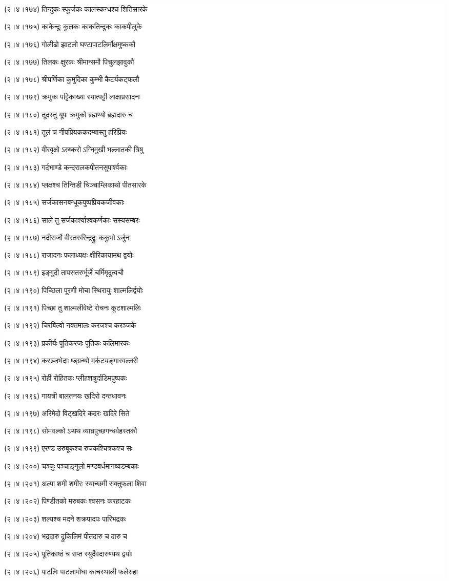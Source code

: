 (२।४।१७४)  तिन्दुकः स्फूर्जकः कालस्कन्धश्च शितिसारके  
  
(२।४।१७५)  काकेन्दुः कुलकः काकतिन्दुकः काकपीलुके  
  
(२।४।१७६)  गोलीढो झाटलो घण्टापाटलिर्मोक्षमुष्ककौ  
  
(२।४।१७७)  तिलकः क्षुरकः श्रीमान्समौ पिचुलझावुकौ  
  
(२।४।१७८)  श्रीपर्णिका कुमुदिका कुम्भी कैटर्यकट्फलौ  
  
(२।४।१७९)  क्रमुकः पट्टिकाख्यः स्यात्पट्टी लाक्षाप्रसादनः  
  
(२।४।१८०)  तूदस्तु यूपः क्रमुको ब्रह्मण्यो ब्रह्मदारु च  
  
(२।४।१८१)  तूलं च नीपप्रियककदम्बास्तु हरिप्रियः  
  
(२।४।१८२)  वीरवृक्षो ऽरुष्करो ऽग्निमुखी भल्लातकी त्रिषु  
  
(२।४।१८३)  गर्दभाण्डे कन्दरालकपीतनसुपार्श्वकाः  
  
(२।४।१८४)  प्लक्षश्च तिन्तिडी चिञ्चाम्लिकाथो पीतसारके  
  
(२।४।१८५)  सर्जकासनबन्धूकपुष्पप्रियकजीवकाः  
  
(२।४।१८६)  साले तु सर्जकार्श्याश्वकर्णकाः सस्यसम्बरः  
  
(२।४।१८७)  नदीसर्जो वीरतरुरिन्द्रद्रुः ककुभो ऽर्जुनः  
  
(२।४।१८८)  राजादनः फलाध्यक्षः क्षीरिकायामथ द्वयोः  
  
(२।४।१८९)  इङ्गुदी तापसतरुर्भूर्जे चर्मिमृदुत्वचौ  
  
(२।४।१९०)  पिच्छिला पूरणी मोचा स्थिरायुः शाल्मलिर्द्वयोः  
  
(२।४।१९१)  पिच्छा तु शाल्मलीवेष्टे रोचनः कूटशाल्मलिः  
  
(२।४।१९२)  चिरबिल्वो नक्तमालः करजश्च करञ्जके  
  
(२।४।१९३)  प्रकीर्यः पूतिकरजः पूतिकः कलिमारकः  
  
(२।४।१९४)  करञ्जभेदाः ष्ड्ग्रन्थो मर्कट्यङ्गारवल्लरी  
  
(२।४।१९५)  रोही रोहितकः प्लीहशत्रुर्दाडिमपुष्पकः  
  
(२।४।१९६)  गायत्री बालतनयः खदिरो दन्तधावनः  
  
(२।४।१९७)  अरिमेदो विट्खदिरे कदरः खदिरे सिते  
  
(२।४।१९८)  सोमवल्को ऽप्यथ व्याघ्रपुच्छगन्धर्वहस्तकौ  
  
(२।४।१९९)  एरण्ड उरुबूकश्च रुचकश्चित्रकश्च सः  
  
(२।४।२००)  चञ्चुः पञ्चाङ्गुलो मण्डवर्धमानव्यडम्बकाः  
  
(२।४।२०१)  अल्पा शमी शमीरः स्याच्छमी सक्तुफला शिवा  
  
(२।४।२०२)  पिण्डीतको मरुबकः श्वसनः करहाटकः  
  
(२।४।२०३)  शल्यश्च मदने शक्रपादपः पारिभद्रकः  
  
(२।४।२०४)  भद्रदारु द्रुकिलिमं पीतदारु च दारु च  
  
(२।४।२०५)  पूतिकाष्ठं च सप्त स्युर्देवदारुण्यथ द्वयोः  
  
(२।४।२०६)  पाटलिः पाटलामोघा काचस्थाली फलेरुहा  
  